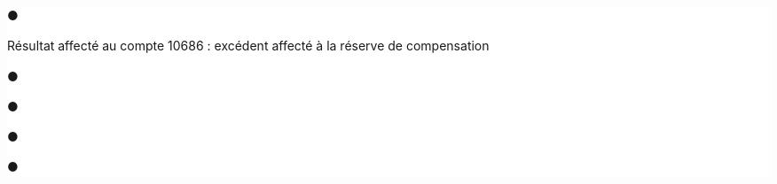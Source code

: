 </td>
      <td width="38">

</td>
      <td width="53" colspan="2">

</td>
      <td width="38">

●

</td>
      <td width="39">

</td>
    </tr>
    <tr>
      <td colspan="3" width="142">

Résultat affecté au compte 10686 : excédent affecté à la réserve de compensation

</td>
      <td colspan="2" width="55">

●

</td>
      <td width="42">

●

</td>
      <td width="43">

</td>
      <td width="55" colspan="2">

</td>
      <td width="43">

●

</td>
      <td width="38">

</td>
      <td colspan="2" width="53">

</td>
      <td width="41">

●

</td>
      <td width="38">

</td>
      <td colspan="2" width="53">

</td>
      <td width="38">
